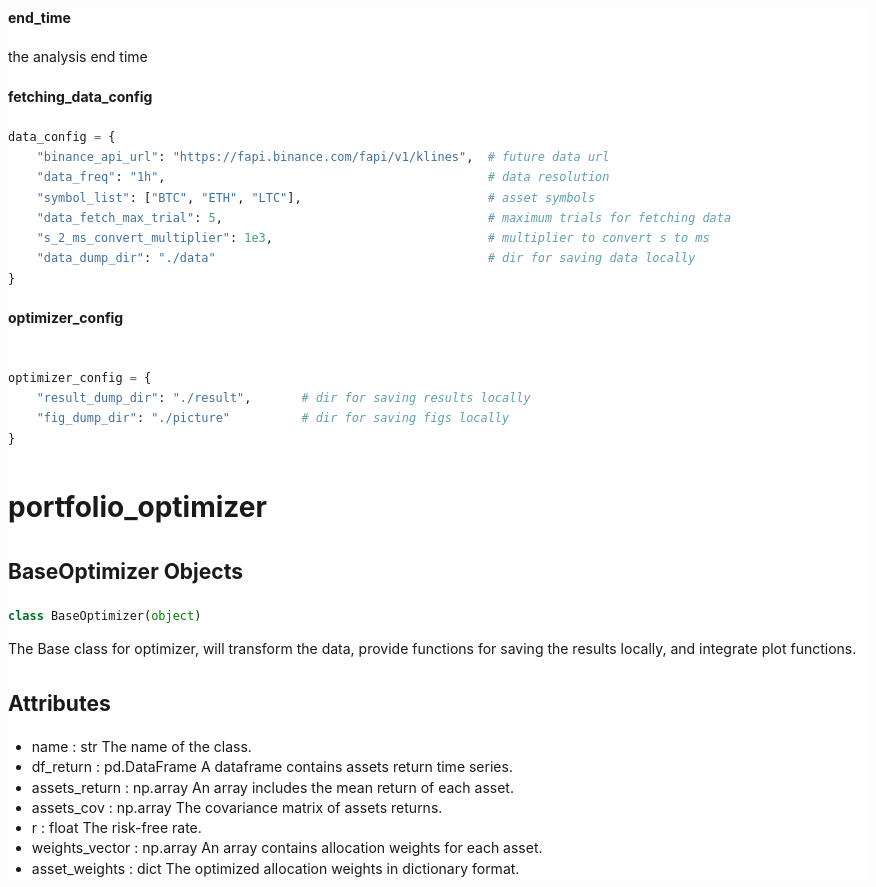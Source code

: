 #### end\_time
the analysis end time

#### fetching\_data\_config
```python
data_config = {
    "binance_api_url": "https://fapi.binance.com/fapi/v1/klines",  # future data url
    "data_freq": "1h",                                             # data resolution
    "symbol_list": ["BTC", "ETH", "LTC"],                          # asset symbols
    "data_fetch_max_trial": 5,                                     # maximum trials for fetching data
    "s_2_ms_convert_multiplier": 1e3,                              # multiplier to convert s to ms
    "data_dump_dir": "./data"                                      # dir for saving data locally
}
```
#### optimizer\_config
```python

optimizer_config = {
    "result_dump_dir": "./result",       # dir for saving results locally
    "fig_dump_dir": "./picture"          # dir for saving figs locally
}
```

<a id="portfolio_optimizer"></a>

# portfolio\_optimizer

<a id="portfolio_optimizer.BaseOptimizer"></a>

## BaseOptimizer Objects

```python
class BaseOptimizer(object)
```

The Base class for optimizer, will transform the data,  provide functions for saving the results locally,
and integrate plot functions.

Attributes
----------
- name : str
    The name of the class.
- df_return : pd.DataFrame
    A dataframe contains assets return time series.
- assets_return : np.array
    An array includes the mean return of each asset.
- assets_cov : np.array
    The covariance matrix of assets returns.
- r : float
    The risk-free rate.
- weights_vector : np.array
    An array contains allocation weights for each asset.
- asset_weights : dict
    The optimized allocation weights in dictionary format.
